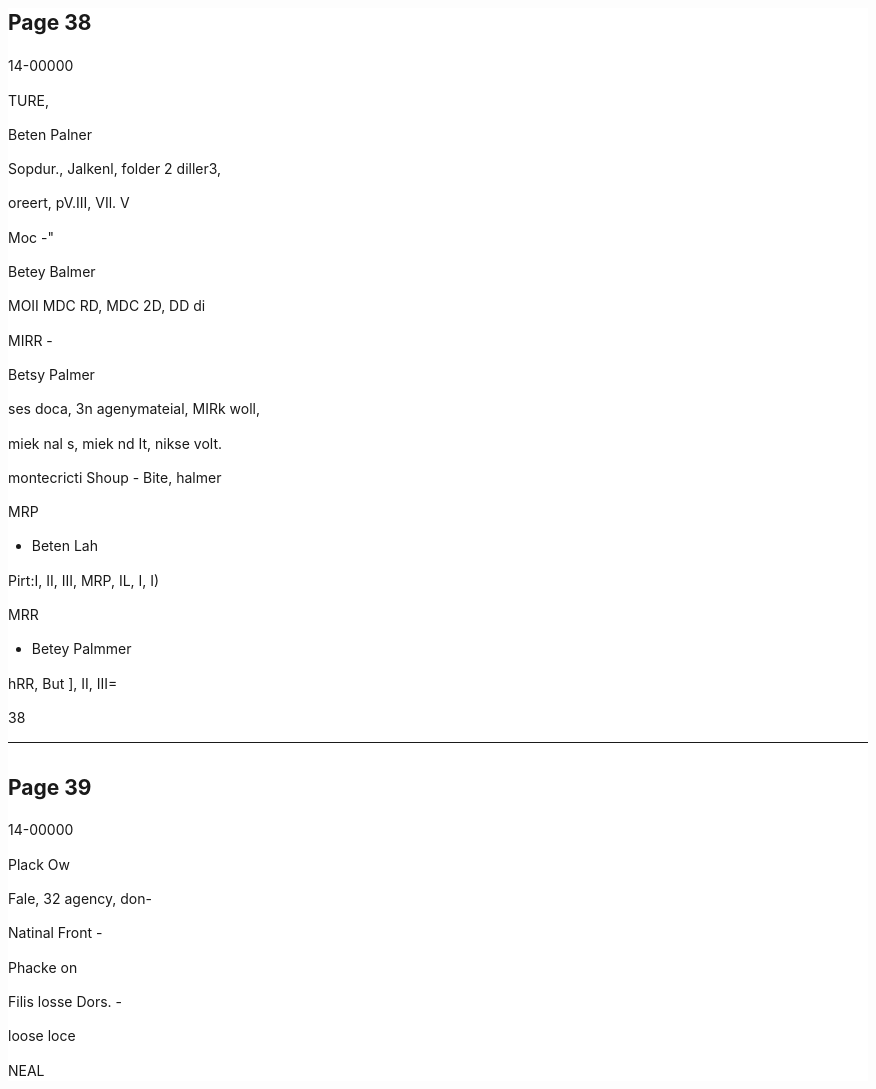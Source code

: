 
## Page 38

14-00000

TURE,

Beten Palner

Sopdur., Jalkenl, folder 2 diller3,

oreert, pV.III, VIl. V

Moc -"

Betey Balmer

MOII MDC RD, MDC 2D, DD di

MIRR -

Betsy Palmer

ses doca, 3n agenymateial, MIRk woll,

miek nal s, miek nd It, nikse volt.

montecricti Shoup - Bite, halmer

MRP

- Beten Lah

Pirt:I, II, III, MRP, IL, I, I)

MRR

- Betey Palmmer

hRR, But ], II, III=

38

---

## Page 39

14-00000

Plack Ow

Fale, 32 agency, don-

Natinal Front -

Phacke on

Filis losse Dors. -

loose loce

NEAL
